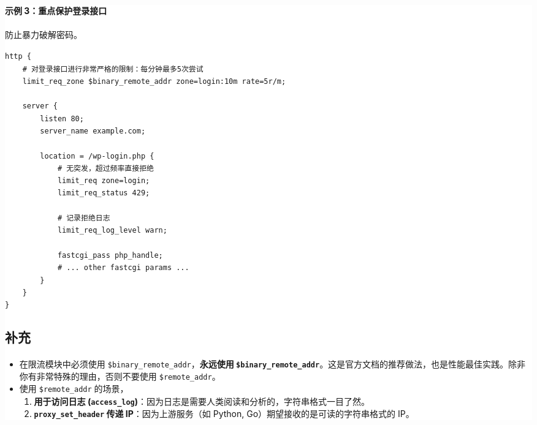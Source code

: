 #### 示例 3：重点保护登录接口

防止暴力破解密码。

```nginx
http {
    # 对登录接口进行非常严格的限制：每分钟最多5次尝试
    limit_req_zone $binary_remote_addr zone=login:10m rate=5r/m;

    server {
        listen 80;
        server_name example.com;

        location = /wp-login.php {
            # 无突发，超过频率直接拒绝
            limit_req zone=login;
            limit_req_status 429;

            # 记录拒绝日志
            limit_req_log_level warn;

            fastcgi_pass php_handle;
            # ... other fastcgi params ...
        }
    }
}
```



## 补充

- 在限流模块中必须使用 `$binary_remote_addr`，**永远使用 `$binary_remote_addr`**。这是官方文档的推荐做法，也是性能最佳实践。除非你有非常特殊的理由，否则不要使用 `$remote_addr`。
- 使用 `$remote_addr` 的场景，
    1. **用于访问日志 (`access_log`)**：因为日志是需要人类阅读和分析的，字符串格式一目了然。
    2. **`proxy_set_header` 传递 IP**：因为上游服务（如 Python, Go）期望接收的是可读的字符串格式的 IP。



